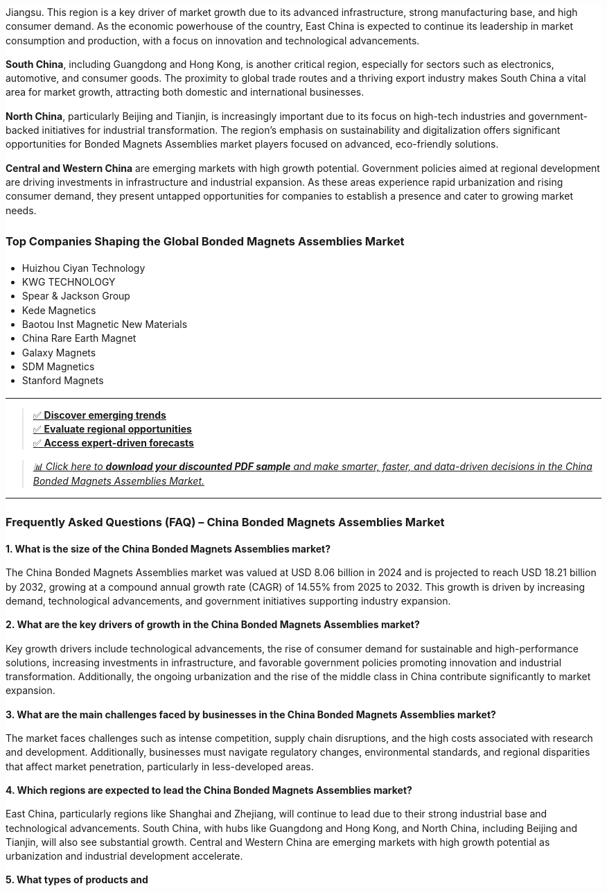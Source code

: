 Jiangsu. This region is a key driver of market growth due to its advanced infrastructure, strong manufacturing base, and high consumer demand. As the economic powerhouse of the country, East China is expected to continue its leadership in market consumption and production, with a focus on innovation and technological advancements.</p><p class="" data-start="801" data-end="1129"><strong data-start="801" data-end="816">South China</strong>, including Guangdong and Hong Kong, is another critical region, especially for sectors such as electronics, automotive, and consumer goods. The proximity to global trade routes and a thriving export industry makes South China a vital area for market growth, attracting both domestic and international businesses.</p><p class="" data-start="1131" data-end="1474"><strong data-start="1131" data-end="1146">North China</strong>, particularly Beijing and Tianjin, is increasingly important due to its focus on high-tech industries and government-backed initiatives for industrial transformation. The region&rsquo;s emphasis on sustainability and digitalization offers significant opportunities for Bonded Magnets Assemblies market players focused on advanced, eco-friendly solutions.</p><p class="" data-start="1476" data-end="1854"><strong data-start="1476" data-end="1505">Central and Western China</strong> are emerging markets with high growth potential. Government policies aimed at regional development are driving investments in infrastructure and industrial expansion. As these areas experience rapid urbanization and rising consumer demand, they present untapped opportunities for companies to establish a presence and cater to growing market needs.</p><p class="" data-start="1856" data-end="2046"><h3>Top Companies Shaping the Global Bonded Magnets Assemblies Market </h3><ul><li>Huizhou Ciyan Technology</li><li>KWG TECHNOLOGY</li><li>Spear & Jackson Group</li><li>Kede Magnetics</li><li>Baotou Inst Magnetic New Materials</li><li>China Rare Earth Magnet</li><li>Galaxy Magnets</li><li>SDM Magnetics</li><li>Stanford Magnets</li></ul></p><hr /><blockquote><p><a href="https://www.marketresearchintellect.com/ask-for-discount/?rid=940713&amp;utm_source=Github-China&amp;utm_medium=031">✅ <strong data-start="617" data-end="645">Discover emerging trends</strong></a><br data-start="645" data-end="648" /><a href="https://www.marketresearchintellect.com/ask-for-discount/?rid=940713&amp;utm_source=Github-China&amp;utm_medium=031"> ✅ <strong data-start="650" data-end="685">Evaluate regional opportunities</strong></a><br data-start="685" data-end="688" /><a href="https://www.marketresearchintellect.com/ask-for-discount/?rid=940713&amp;utm_source=Github-China&amp;utm_medium=031"> ✅ <strong data-start="690" data-end="724">Access expert-driven forecasts</strong></a></p></blockquote><blockquote><p class="" data-start="728" data-end="864"><a href="https://www.marketresearchintellect.com/ask-for-discount/?rid=940713&amp;utm_source=Github-China&amp;utm_medium=031"><em>📊 Click&nbsp;here to <strong data-start="746" data-end="785">download your discounted PDF sample</strong> and make smarter, faster, and data-driven decisions in the China Bonded Magnets Assemblies Market.</em></a></p></blockquote><hr /><h3 class="" data-start="169" data-end="229"><strong data-start="173" data-end="229">Frequently Asked Questions (FAQ) &ndash; China Bonded Magnets Assemblies Market</strong></h3><p class="" data-start="231" data-end="601"><strong data-start="231" data-end="280">1. What is the size of the China Bonded Magnets Assemblies market?</strong></p><p class="" data-start="231" data-end="601">The China Bonded Magnets Assemblies market was valued at USD 8.06 billion in 2024 and is projected to reach USD 18.21 billion by 2032, growing at a compound annual growth rate (CAGR) of 14.55% from 2025 to 2032. This growth is driven by increasing demand, technological advancements, and government initiatives supporting industry expansion.</p><p class="" data-start="603" data-end="1058"><strong data-start="603" data-end="670">2. What are the key drivers of growth in the China Bonded Magnets Assemblies market?</strong></p><p class="" data-start="603" data-end="1058">Key growth drivers include technological advancements, the rise of consumer demand for sustainable and high-performance solutions, increasing investments in infrastructure, and favorable government policies promoting innovation and industrial transformation. Additionally, the ongoing urbanization and the rise of the middle class in China contribute significantly to market expansion.</p><p class="" data-start="1060" data-end="1466"><strong data-start="1060" data-end="1141">3. What are the main challenges faced by businesses in the China Bonded Magnets Assemblies market?</strong></p><p class="" data-start="1060" data-end="1466">The market faces challenges such as intense competition, supply chain disruptions, and the high costs associated with research and development. Additionally, businesses must navigate regulatory changes, environmental standards, and regional disparities that affect market penetration, particularly in less-developed areas.</p><p class="" data-start="1468" data-end="1949"><strong data-start="1468" data-end="1532">4. Which regions are expected to lead the China Bonded Magnets Assemblies market?</strong></p><p class="" data-start="1468" data-end="1949">East China, particularly regions like Shanghai and Zhejiang, will continue to lead due to their strong industrial base and technological advancements. South China, with hubs like Guangdong and Hong Kong, and North China, including Beijing and Tianjin, will also see substantial growth. Central and Western China are emerging markets with high growth potential as urbanization and industrial development accelerate.</p><p class="" data-start="1951" data-end="2402"><strong data-start="1951" data-end="2032">5. What types of products and